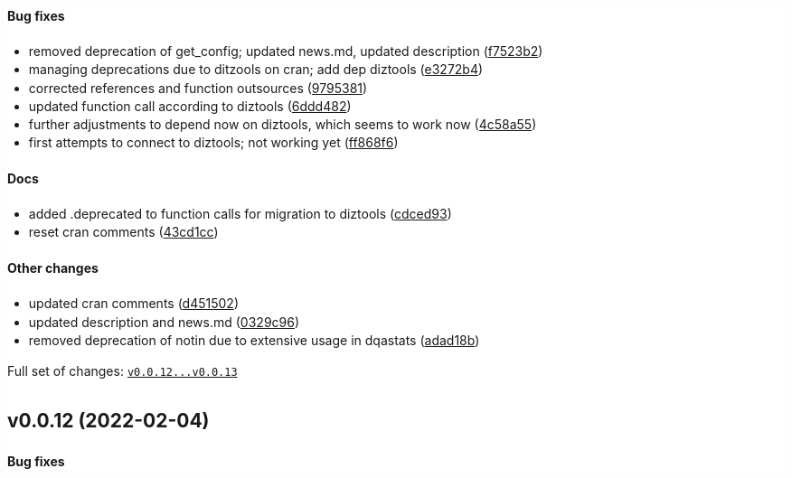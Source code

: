 #### Bug fixes

-   removed deprecation of get\_config; updated news.md, updated
    description
    ([f7523b2](https://gitlab.miracum.org/miracum/misc/dizutils.git/tree/f7523b2a7bbe8e61165e7df404e7e6cc5773350d))
-   managing deprecations due to ditzools on cran; add dep diztools
    ([e3272b4](https://gitlab.miracum.org/miracum/misc/dizutils.git/tree/e3272b4d7b5f33aeb0c5fd13385d33fc2c72874a))
-   corrected references and function outsources
    ([9795381](https://gitlab.miracum.org/miracum/misc/dizutils.git/tree/97953810a371b80377953a1bb3fa6e93f293da3c))
-   updated function call according to diztools
    ([6ddd482](https://gitlab.miracum.org/miracum/misc/dizutils.git/tree/6ddd48211737af24c5dac6317a0511013736968a))
-   further adjustments to depend now on diztools, which seems to work
    now
    ([4c58a55](https://gitlab.miracum.org/miracum/misc/dizutils.git/tree/4c58a558c13e961be9e1b006cd8aa9ba9ef9ad26))
-   first attempts to connect to diztools; not working yet
    ([ff868f6](https://gitlab.miracum.org/miracum/misc/dizutils.git/tree/ff868f6d07864c24ae33b66c4fb2c66fb603f934))

#### Docs

-   added .deprecated to function calls for migration to diztools
    ([cdced93](https://gitlab.miracum.org/miracum/misc/dizutils.git/tree/cdced93e51ce2b95888467d66661995ed80d92bf))
-   reset cran comments
    ([43cd1cc](https://gitlab.miracum.org/miracum/misc/dizutils.git/tree/43cd1cce52b6491200d92bb92f77d92b30ec79e4))

#### Other changes

-   updated cran comments
    ([d451502](https://gitlab.miracum.org/miracum/misc/dizutils.git/tree/d451502b6d7fb383dd7d4c3280af0efe1e7e0740))
-   updated description and news.md
    ([0329c96](https://gitlab.miracum.org/miracum/misc/dizutils.git/tree/0329c9695fb368200cc56c6b6fa7f9debd91e43c))
-   removed deprecation of notin due to extensive usage in dqastats
    ([adad18b](https://gitlab.miracum.org/miracum/misc/dizutils.git/tree/adad18b8198ea82ec092138cb6dd2d76f54b28a0))

Full set of changes:
[`v0.0.12...v0.0.13`](https://gitlab.miracum.org/miracum/misc/dizutils.git/compare/v0.0.12...v0.0.13)

## v0.0.12 (2022-02-04)

#### Bug fixes
